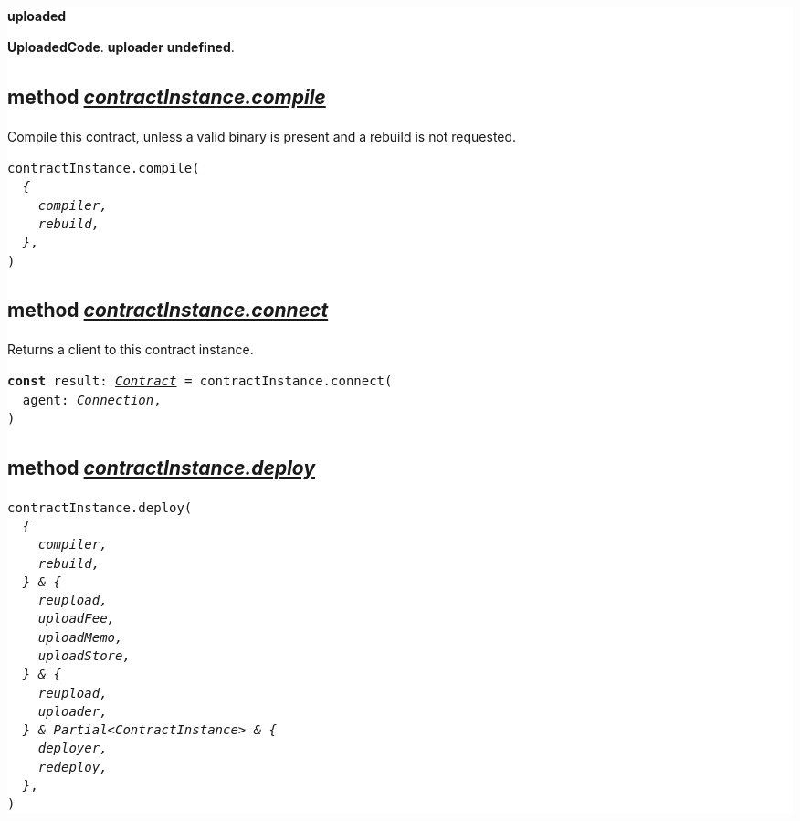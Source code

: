 <strong>uploaded</strong></td>
<td><strong>UploadedCode</strong>. </td></tr>
<tr><td valign="top">
<strong>uploader</strong></td>
<td><strong>undefined</strong>. </td></tr></tbody></table>

## method [*contractInstance.compile*](https://github.com/hackbg/fadroma/blob/0dad4acde5441c08749fd7b46d47288231605082/packages/agent/deploy.ts#L36)
Compile this contract, unless a valid binary is present and a rebuild is not requested.
<pre>
contractInstance.compile(
  <em>{
    compiler,
    rebuild,
  }</em>,
)
</pre>

## method [*contractInstance.connect*](https://github.com/hackbg/fadroma/blob/0dad4acde5441c08749fd7b46d47288231605082/packages/agent/deploy.ts#L274)
Returns a client to this contract instance.
<pre>
<strong>const</strong> result: <em><a href="#">Contract</a></em> = contractInstance.connect(
  agent: <em>Connection</em>,
)
</pre>

## method [*contractInstance.deploy*](https://github.com/hackbg/fadroma/blob/0dad4acde5441c08749fd7b46d47288231605082/packages/agent/deploy.ts#L235)
<pre>
contractInstance.deploy(
  <em>{
    compiler,
    rebuild,
  } & {
    reupload,
    uploadFee,
    uploadMemo,
    uploadStore,
  } & {
    reupload,
    uploader,
  } & Partial&lt;ContractInstance&gt; & {
    deployer,
    redeploy,
  }</em>,
)
</pre>
